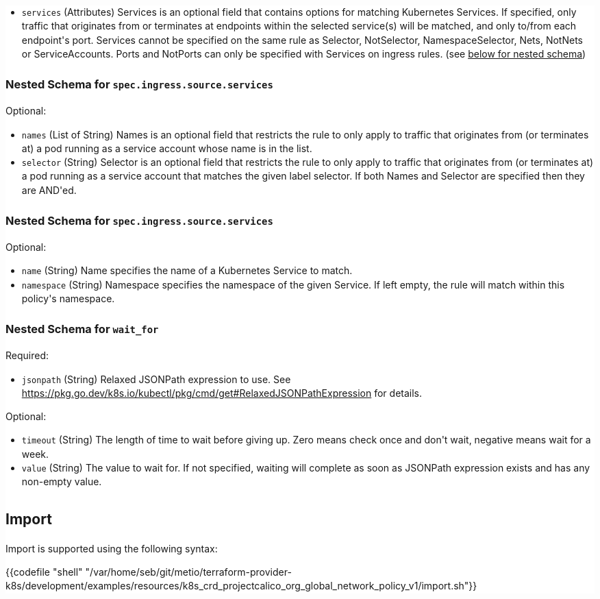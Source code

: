 - `services` (Attributes) Services is an optional field that contains options for matching Kubernetes Services. If specified, only traffic that originates from or terminates at endpoints within the selected service(s) will be matched, and only to/from each endpoint's port.  Services cannot be specified on the same rule as Selector, NotSelector, NamespaceSelector, Nets, NotNets or ServiceAccounts.  Ports and NotPorts can only be specified with Services on ingress rules. (see [below for nested schema](#nestedatt--spec--ingress--source--services))

<a id="nestedatt--spec--ingress--source--service_accounts"></a>
### Nested Schema for `spec.ingress.source.services`

Optional:

- `names` (List of String) Names is an optional field that restricts the rule to only apply to traffic that originates from (or terminates at) a pod running as a service account whose name is in the list.
- `selector` (String) Selector is an optional field that restricts the rule to only apply to traffic that originates from (or terminates at) a pod running as a service account that matches the given label selector. If both Names and Selector are specified then they are AND'ed.


<a id="nestedatt--spec--ingress--source--services"></a>
### Nested Schema for `spec.ingress.source.services`

Optional:

- `name` (String) Name specifies the name of a Kubernetes Service to match.
- `namespace` (String) Namespace specifies the namespace of the given Service. If left empty, the rule will match within this policy's namespace.





<a id="nestedatt--wait_for"></a>
### Nested Schema for `wait_for`

Required:

- `jsonpath` (String) Relaxed JSONPath expression to use. See https://pkg.go.dev/k8s.io/kubectl/pkg/cmd/get#RelaxedJSONPathExpression for details.

Optional:

- `timeout` (String) The length of time to wait before giving up. Zero means check once and don't wait, negative means wait for a week.
- `value` (String) The value to wait for. If not specified, waiting will complete as soon as JSONPath expression exists and has any non-empty value.

## Import

Import is supported using the following syntax:

{{codefile "shell" "/var/home/seb/git/metio/terraform-provider-k8s/development/examples/resources/k8s_crd_projectcalico_org_global_network_policy_v1/import.sh"}}
